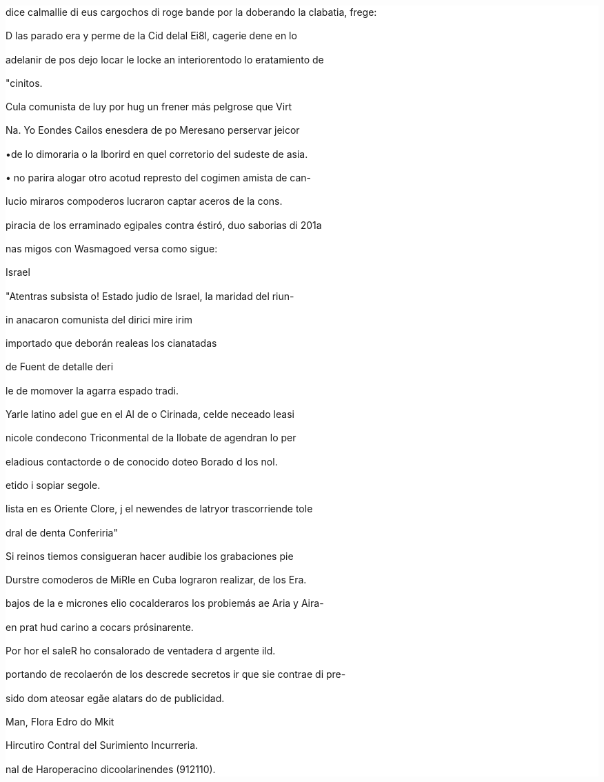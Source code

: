 dice calmallie di eus cargochos di roge bande por la doberando la clabatia, frege:

D las parado era y perme de la Cid delal Ei8l, cagerie dene en lo

adelanir de pos dejo locar le locke an interiorentodo lo eratamiento de

"cinitos.

Cula comunista de luy por hug un frener más pelgrose que Virt

Na. Yo Eondes Cailos enesdera de po Meresano perservar jeicor

•de lo dimoraria o la lborird en quel corretorio del sudeste de asia.

• no parira alogar otro acotud represto del cogimen amista de can-

lucio miraros compoderos lucraron captar aceros de la cons.

piracia de los erraminado egipales contra éstiró, duo saborias di 201a

nas migos con Wasmagoed versa como sigue:

Israel

"Atentras subsista o! Estado judio de Israel, la maridad del riun-

in anacaron comunista del dirici mire irim

importado que deborán realeas los cianatadas

de Fuent de detalle deri

le de momover la agarra espado tradi.

Yarle latino adel gue en el Al de o Cirinada, celde neceado leasi

nicole condecono Triconmental de la llobate de agendran lo per

eladious contactorde o de conocido doteo Borado d los nol.

etido i sopiar segole.

lista en es Oriente Clore, j el newendes de latryor trascorriende tole

dral de denta Conferiria"

Si reinos tiemos consigueran hacer audibie los grabaciones pie

Durstre comoderos de MiRle en Cuba lograron realizar, de los Era.

bajos de la e micrones elio cocalderaros los probiemás ae Aria y Aira-

en prat hud carino a cocars prósinarente.

Por hor el saleR ho consalorado de ventadera d argente ild.

portando de recolaerón de los descrede secretos ir que sie contrae di pre-

sido dom ateosar egãe alatars do de publicidad.

Man, Flora Edro do Mkit

Hircutiro Contral del Surimiento Incurreria.

nal de Haroperacino dicoolarinendes (912110).
